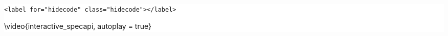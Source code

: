 ~~~
<label for="hidecode" class="hidecode"></label>
~~~

\video{interactive_specapi, autoplay = true}
